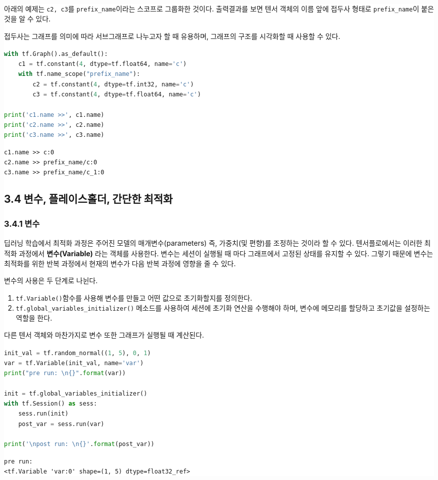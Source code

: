 아래의 예제는 `c2, c3`를 `prefix_name`이라는 스코프로 그룹화한 것이다. 출력결과를 보면 텐서 객체의 이름 앞에 접두사 형태로 `prefix_name`이 붙은 것을 알 수 있다. 

접두사는 그래프를 의미에 따라 서브그래프로 나누고자 할 때 유용하며, 그래프의 구조를 시각화할 때 사용할 수 있다.


```python
with tf.Graph().as_default():
    c1 = tf.constant(4, dtype=tf.float64, name='c')
    with tf.name_scope("prefix_name"):
        c2 = tf.constant(4, dtype=tf.int32, name='c')
        c3 = tf.constant(4, dtype=tf.float64, name='c')

print('c1.name >>', c1.name)
print('c2.name >>', c2.name)
print('c3.name >>', c3.name)
```

    c1.name >> c:0
    c2.name >> prefix_name/c:0
    c3.name >> prefix_name/c_1:0




## 3.4 변수, 플레이스홀더, 간단한 최적화

### 3.4.1 변수

딥러닝 학습에서 최적화 과정은 주어진 모델의 매개변수(parameters) 즉, 가중치(및 편향)를 조정하는 것이라 할 수 있다. 텐서플로에서는 이러한 최적화 과정에서 **변수(Variable)** 라는 객체를 사용한다. 변수는 세션이 실행될 때 마다 그래프에서 고정된 상태를 유지할 수 있다. 그렇기 때문에 변수는 최적화를 위한 반복 과정에서 현재의 변수가 다음 반복 과정에 영향을 줄 수 있다.

변수의 사용은 두 단계로 나뉜다.

1. `tf.Variable()`함수를 사용해 변수를 만들고 어떤 값으로 초기화할지를 정의한다.
2. `tf.global_variables_initializer()` 메소드를 사용하여 세션에 초기화 연산을 수행해야 하며, 변수에 메모리를 할당하고 초기값을 설정하는 역할을 한다.

다른 텐서 객체와 마찬가지로 변수 또한 그래프가 실행될 때 계산된다.


```python
init_val = tf.random_normal((1, 5), 0, 1)
var = tf.Variable(init_val, name='var')
print("pre run: \n{}".format(var))

init = tf.global_variables_initializer()
with tf.Session() as sess:
    sess.run(init)
    post_var = sess.run(var)
    
print('\npost run: \n{}'.format(post_var))
```

    pre run: 
    <tf.Variable 'var:0' shape=(1, 5) dtype=float32_ref>
    